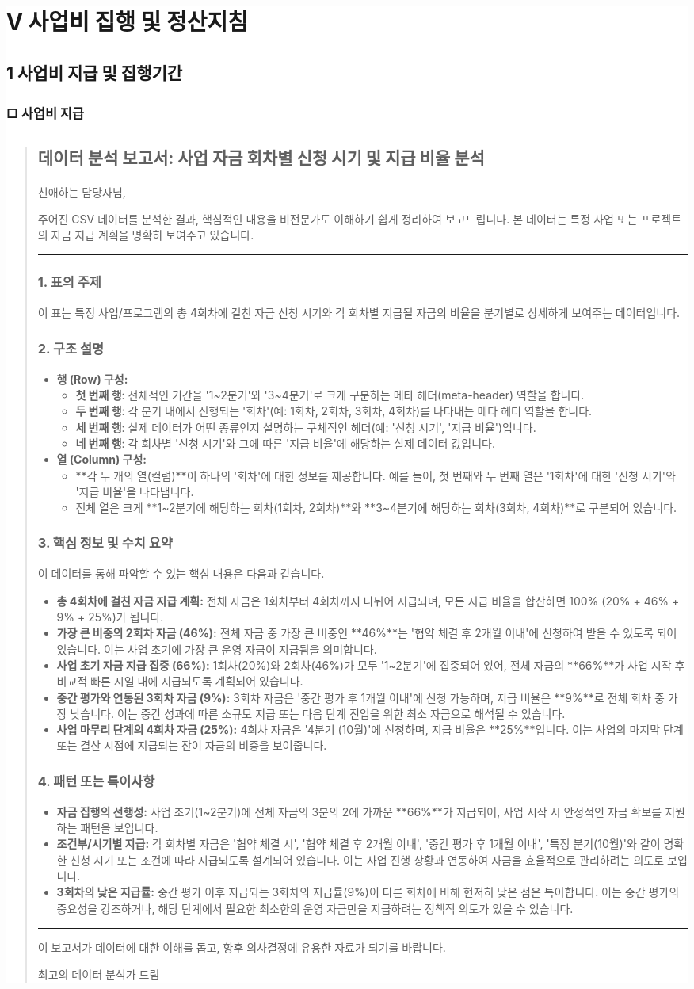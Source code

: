 # Ⅴ 사업비 집행 및 정산지침

## 1 사업비 지급 및 집행기간

### □ 사업비 지급


> ## 데이터 분석 보고서: 사업 자금 회차별 신청 시기 및 지급 비율 분석
> 
> 친애하는 담당자님,
> 
> 주어진 CSV 데이터를 분석한 결과, 핵심적인 내용을 비전문가도 이해하기 쉽게 정리하여 보고드립니다. 본 데이터는 특정 사업 또는 프로젝트의 자금 지급 계획을 명확히 보여주고 있습니다.
> 
> ---
> 
> ### 1. 표의 주제
> 
> 이 표는 특정 사업/프로그램의 총 4회차에 걸친 자금 신청 시기와 각 회차별 지급될 자금의 비율을 분기별로 상세하게 보여주는 데이터입니다.
> 
> ### 2. 구조 설명
> 
> *   **행 (Row) 구성:**
>     *   **첫 번째 행**: 전체적인 기간을 '1~2분기'와 '3~4분기'로 크게 구분하는 메타 헤더(meta-header) 역할을 합니다.
>     *   **두 번째 행**: 각 분기 내에서 진행되는 '회차'(예: 1회차, 2회차, 3회차, 4회차)를 나타내는 메타 헤더 역할을 합니다.
>     *   **세 번째 행**: 실제 데이터가 어떤 종류인지 설명하는 구체적인 헤더(예: '신청 시기', '지급 비율')입니다.
>     *   **네 번째 행**: 각 회차별 '신청 시기'와 그에 따른 '지급 비율'에 해당하는 실제 데이터 값입니다.
> *   **열 (Column) 구성:**
>     *   **각 두 개의 열(컬럼)**이 하나의 '회차'에 대한 정보를 제공합니다. 예를 들어, 첫 번째와 두 번째 열은 '1회차'에 대한 '신청 시기'와 '지급 비율'을 나타냅니다.
>     *   전체 열은 크게 **1~2분기에 해당하는 회차(1회차, 2회차)**와 **3~4분기에 해당하는 회차(3회차, 4회차)**로 구분되어 있습니다.
> 
> ### 3. 핵심 정보 및 수치 요약
> 
> 이 데이터를 통해 파악할 수 있는 핵심 내용은 다음과 같습니다.
> 
> *   **총 4회차에 걸친 자금 지급 계획:** 전체 자금은 1회차부터 4회차까지 나뉘어 지급되며, 모든 지급 비율을 합산하면 100% (20% + 46% + 9% + 25%)가 됩니다.
> *   **가장 큰 비중의 2회차 자금 (46%):** 전체 자금 중 가장 큰 비중인 **46%**는 '협약 체결 후 2개월 이내'에 신청하여 받을 수 있도록 되어 있습니다. 이는 사업 초기에 가장 큰 운영 자금이 지급됨을 의미합니다.
> *   **사업 초기 자금 지급 집중 (66%):** 1회차(20%)와 2회차(46%)가 모두 '1~2분기'에 집중되어 있어, 전체 자금의 **66%**가 사업 시작 후 비교적 빠른 시일 내에 지급되도록 계획되어 있습니다.
> *   **중간 평가와 연동된 3회차 자금 (9%):** 3회차 자금은 '중간 평가 후 1개월 이내'에 신청 가능하며, 지급 비율은 **9%**로 전체 회차 중 가장 낮습니다. 이는 중간 성과에 따른 소규모 지급 또는 다음 단계 진입을 위한 최소 자금으로 해석될 수 있습니다.
> *   **사업 마무리 단계의 4회차 자금 (25%):** 4회차 자금은 '4분기 (10월)'에 신청하며, 지급 비율은 **25%**입니다. 이는 사업의 마지막 단계 또는 결산 시점에 지급되는 잔여 자금의 비중을 보여줍니다.
> 
> ### 4. 패턴 또는 특이사항
> 
> *   **자금 집행의 선행성:** 사업 초기(1~2분기)에 전체 자금의 3분의 2에 가까운 **66%**가 지급되어, 사업 시작 시 안정적인 자금 확보를 지원하는 패턴을 보입니다.
> *   **조건부/시기별 지급:** 각 회차별 자금은 '협약 체결 시', '협약 체결 후 2개월 이내', '중간 평가 후 1개월 이내', '특정 분기(10월)'와 같이 명확한 신청 시기 또는 조건에 따라 지급되도록 설계되어 있습니다. 이는 사업 진행 상황과 연동하여 자금을 효율적으로 관리하려는 의도로 보입니다.
> *   **3회차의 낮은 지급률:** 중간 평가 이후 지급되는 3회차의 지급률(9%)이 다른 회차에 비해 현저히 낮은 점은 특이합니다. 이는 중간 평가의 중요성을 강조하거나, 해당 단계에서 필요한 최소한의 운영 자금만을 지급하려는 정책적 의도가 있을 수 있습니다.
> 
> ---
> 
> 이 보고서가 데이터에 대한 이해를 돕고, 향후 의사결정에 유용한 자료가 되기를 바랍니다.
> 
> 최고의 데이터 분석가 드림
